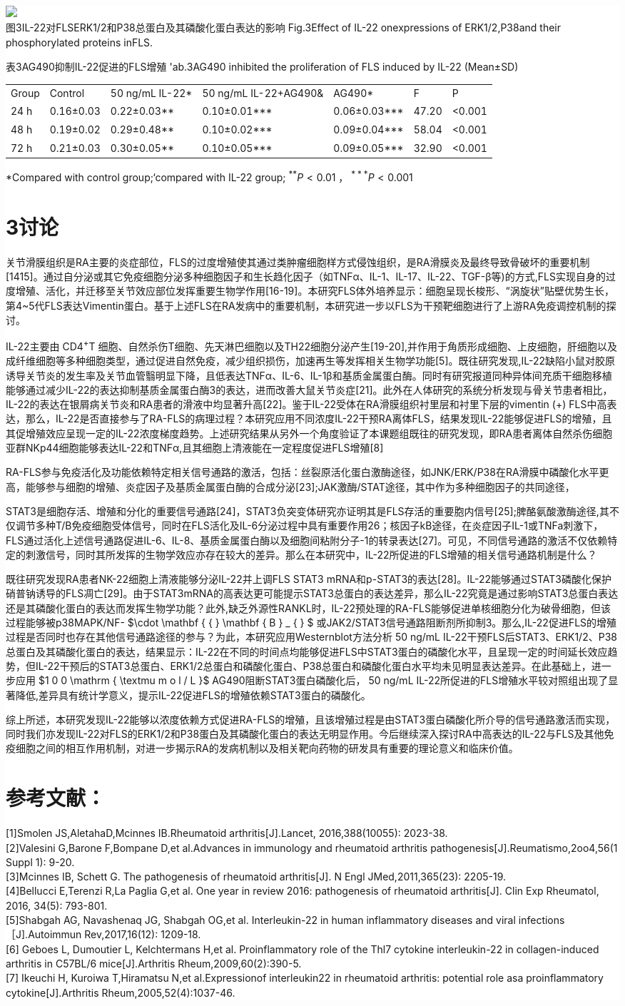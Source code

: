 ![](images/dcfb876f5f0cfdb31c6c6b97288fca5ff396a0c124987e088cf9a605f533ed63.jpg)  
图3IL-22对FLSERK1/2和P38总蛋白及其磷酸化蛋白表达的影响 Fig.3Effect of IL-22 onexpressions of ERK1/2,P38and their phosphorylated proteins inFLS.

表3AG490抑制IL-22促进的FLS增殖 'ab.3AG490 inhibited the proliferation of FLS induced by IL-22 (Mean±SD)   

<html><body><table><tr><td>Group</td><td>Control</td><td>50 ng/mL IL-22*</td><td>50 ng/mL IL-22+AG490&</td><td>AG490*</td><td>F</td><td>P</td></tr><tr><td>24 h</td><td>0.16±0.03</td><td>0.22±0.03**</td><td>0.10±0.01***</td><td>0.06±0.03***</td><td>47.20</td><td><0.001</td></tr><tr><td>48 h</td><td>0.19±0.02</td><td>0.29±0.48**</td><td>0.10±0.02***</td><td>0.09±0.04***</td><td>58.04</td><td><0.001</td></tr><tr><td>72 h</td><td>0.21±0.03</td><td>0.30±0.05**</td><td>0.10±0.05***</td><td>0.09±0.05***</td><td>32.90</td><td><0.001</td></tr></table></body></html>

\*Compared with control group;‘compared with IL-22 group; $^ { * * } P { < } 0 . 0 1$ ， $^ { * * * } P { < } 0 . 0 0 1$

# 3讨论

关节滑膜组织是RA主要的炎症部位，FLS的过度增殖使其通过类肿瘤细胞样方式侵蚀组织，是RA滑膜炎及最终导致骨破坏的重要机制[1415]。通过自分泌或其它免疫细胞分泌多种细胞因子和生长趋化因子（如TNFα、IL-1、IL-17、IL-22、TGF-β等)的方式,FLS实现自身的过度增殖、活化，并迁移至关节效应部位发挥重要生物学作用[16-19]。本研究FLS体外培养显示：细胞呈现长梭形、“涡旋状”贴壁优势生长，第4\~5代FLS表达Vimentin蛋白。基于上述FLS在RA发病中的重要机制，本研究进一步以FLS为干预靶细胞进行了上游RA免疫调控机制的探讨。

IL-22主要由 $\mathrm { C D 4 ^ { + } T }$ 细胞、自然杀伤T细胞、先天淋巴细胞以及TH22细胞分泌产生[19-20],并作用于角质形成细胞、上皮细胞，肝细胞以及成纤维细胞等多种细胞类型，通过促进自然免疫，减少组织损伤，加速再生等发挥相关生物学功能[5]。既往研究发现,IL-22缺陷小鼠对胶原诱导关节炎的发生率及关节血管翳明显下降，且低表达TNFα、IL-6、IL-1β和基质金属蛋白酶。同时有研究报道同种异体间充质干细胞移植能够通过减少IL-22的表达抑制基质金属蛋白酶3的表达，进而改善大鼠关节炎症[21]。此外在人体研究的系统分析发现与骨关节患者相比，IL-22的表达在银屑病关节炎和RA患者的滑液中均显著升高[22]。鉴于IL-22受体在RA滑膜组织衬里层和衬里下层的vimentin $( + )$ FLS中高表达，那么，IL-22是否直接参与了RA-FLS的病理过程？本研究应用不同浓度IL-22干预RA离体FLS，结果发现IL-22能够促进FLS的增殖，且其促增殖效应呈现一定的IL-22浓度梯度趋势。上述研究结果从另外一个角度验证了本课题组既往的研究发现，即RA患者离体自然杀伤细胞亚群NKp44细胞能够表达IL-22和TNFα,且其细胞上清液能在一定程度促进FLS增殖[8]

RA-FLS参与免疫活化及功能依赖特定相关信号通路的激活，包括：丝裂原活化蛋白激酶途径，如JNK/ERK/P38在RA滑膜中磷酸化水平更高，能够参与细胞的增殖、炎症因子及基质金属蛋白酶的合成分泌[23];JAK激酶/STAT途径，其中作为多种细胞因子的共同途径，

STAT3是细胞存活、增殖和分化的重要信号通路[24]，STAT3负突变体研究亦证明其是FLS存活的重要胞内信号[25];脾酪氨酸激酶途径,其不仅调节多种T/B免疫细胞受体信号，同时在FLS活化及IL-6分泌过程中具有重要作用26；核因子kB途径，在炎症因子IL-1或TNFa刺激下，FLS通过活化上述信号通路促进IL-6、IL-8、基质金属蛋白酶以及细胞间粘附分子-1的转录表达[27]。可见，不同信号通路的激活不仅依赖特定的刺激信号，同时其所发挥的生物学效应亦存在较大的差异。那么在本研究中，IL-22所促进的FLS增殖的相关信号通路机制是什么？

既往研究发现RA患者NK-22细胞上清液能够分泌IL-22并上调FLS STAT3 mRNA和p-STAT3的表达[28]。IL-22能够通过STAT3磷酸化保护硝普钠诱导的FLS凋亡[29]。由于STAT3mRNA的高表达更可能提示STAT3总蛋白的表达差异，那么IL-22究竟是通过影响STAT3总蛋白表达还是其磷酸化蛋白的表达而发挥生物学功能？此外,缺乏外源性RANKL时，IL-22预处理的RA-FLS能够促进单核细胞分化为破骨细胞，但该过程能够被p38MAPK/NF- $\cdot \mathbf { \{ } \mathbf { B } _ { } $ 或JAK2/STAT3信号通路阻断剂所抑制3。那么,IL-22促进FLS的增殖过程是否同时也存在其他信号通路途径的参与？为此，本研究应用Westernblot方法分析 $5 0 ~ \mathrm { n g / m L }$ IL-22干预FLS后STAT3、ERK1/2、P38总蛋白及其磷酸化蛋白的表达，结果显示：IL-22在不同的时间点均能够促进FLS中STAT3蛋白的磷酸化水平，且呈现一定的时间延长效应趋势，但IL-22干预后的STAT3总蛋白、ERK1/2总蛋白和磷酸化蛋白、P38总蛋白和磷酸化蛋白水平均未见明显表达差异。在此基础上，进一步应用 $1 0 0 \mathrm { \textmu m o l / L }$ AG490阻断STAT3蛋白磷酸化后， $5 0 ~ \mathrm { n g / m L }$ IL-22所促进的FLS增殖水平较对照组出现了显著降低,差异具有统计学意义，提示IL-22促进FLS的增殖依赖STAT3蛋白的磷酸化。

综上所述，本研究发现IL-22能够以浓度依赖方式促进RA-FLS的增殖，且该增殖过程是由STAT3蛋白磷酸化所介导的信号通路激活而实现，同时我们亦发现IL-22对FLS的ERK1/2和P38蛋白及其磷酸化蛋白的表达无明显作用。今后继续深入探讨RA中高表达的IL-22与FLS及其他免疫细胞之间的相互作用机制，对进一步揭示RA的发病机制以及相关靶向药物的研发具有重要的理论意义和临床价值。

# 参考文献：

[1]Smolen JS,AletahaD,Mcinnes IB.Rheumatoid arthritis[J].Lancet, 2016,388(10055): 2023-38.   
[2]Valesini G,Barone F,Bompane D,et al.Advances in immunology and rheumatoid arthritis pathogenesis[J].Reumatismo,2oo4,56(1 Suppl 1): 9-20.   
[3]Mcinnes IB, Schett G. The pathogenesis of rheumatoid arthritis[J]. N Engl JMed,2011,365(23): 2205-19.   
[4]Bellucci E,Terenzi R,La Paglia G,et al. One year in review 2016: pathogenesis of rheumatoid arthritis[J]. Clin Exp Rheumatol, 2016, 34(5): 793-801.   
[5]Shabgah AG, Navashenaq JG, Shabgah OG,et al. Interleukin-22 in human inflammatory diseases and viral infections［J].Autoimmun Rev,2017,16(12): 1209-18.   
[6] Geboes L, Dumoutier L, Kelchtermans H,et al. Proinflammatory role of the Thl7 cytokine interleukin-22 in collagen-induced arthritis in C57BL/6 mice[J].Arthritis Rheum,2009,60(2):390-5.   
[7] Ikeuchi H, Kuroiwa T,Hiramatsu N,et al.Expressionof interleukin22 in rheumatoid arthritis: potential role asa proinflammatory cytokine[J].Arthritis Rheum,2005,52(4):1037-46.   